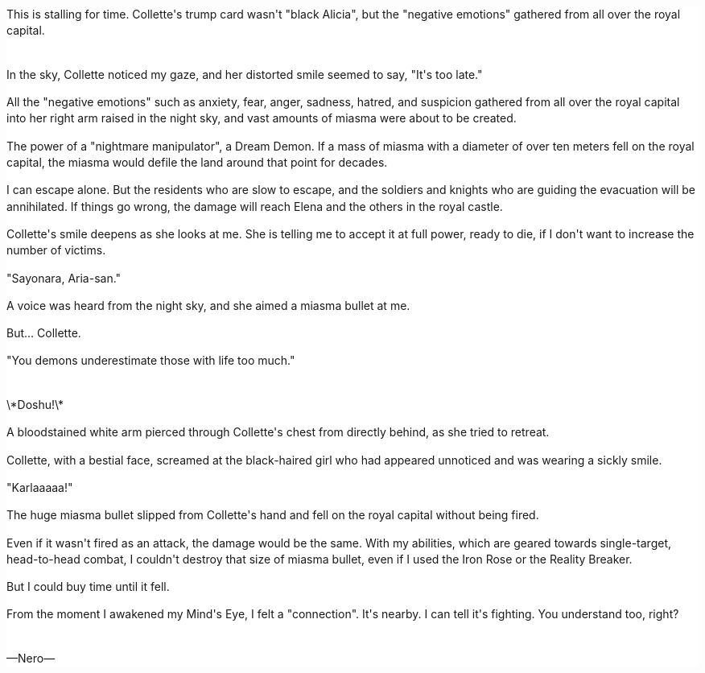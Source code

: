 This is stalling for time. Collette's trump card wasn't "black Alicia",
but the "negative emotions" gathered from all over the royal capital.

<br />
In the sky, Collette noticed my gaze, and her distorted smile seemed to
say, "It's too late."

All the "negative emotions" such as anxiety, fear, anger, sadness,
hatred, and suspicion gathered from all over the royal capital into her
right arm raised in the night sky, and vast amounts of miasma were about
to be created.

The power of a "nightmare manipulator", a Dream Demon. If a mass of
miasma with a diameter of over ten meters fell on the royal capital, the
miasma would defile the land around that point for decades.

I can escape alone. But the residents who are slow to escape, and the
soldiers and knights who are guiding the evacuation will be annihilated.
If things go wrong, the damage will reach Elena and the others in the
royal castle.

Collette's smile deepens as she looks at me. She is telling me to accept
it at full power, ready to die, if I don't want to increase the number
of victims.

"Sayonara, Aria-san."

A voice was heard from the night sky, and she aimed a miasma bullet at
me.

But... Collette.

"You demons underestimate those with life too much."

<br />
\*Doshu!\*

A bloodstained white arm pierced through Collette's chest from directly
behind, as she tried to retreat.

Collette, with a bestial face, screamed at the black-haired girl who had
appeared unnoticed and was wearing a sickly smile.

"Karlaaaaa!"

The huge miasma bullet slipped from Collette's hand and fell on the
royal capital without being fired.

Even if it wasn't fired as an attack, the damage would be the same. With
my abilities, which are geared towards single-target, head-to-head
combat, I couldn't destroy that size of miasma bullet, even if I used
the Iron Rose or the Reality Breaker.

But I could buy time until it fell.

From the moment I awakened my Mind's Eye, I felt a "connection". It's
nearby. I can tell it's fighting. You understand too, right?

<br />
—Nero—
